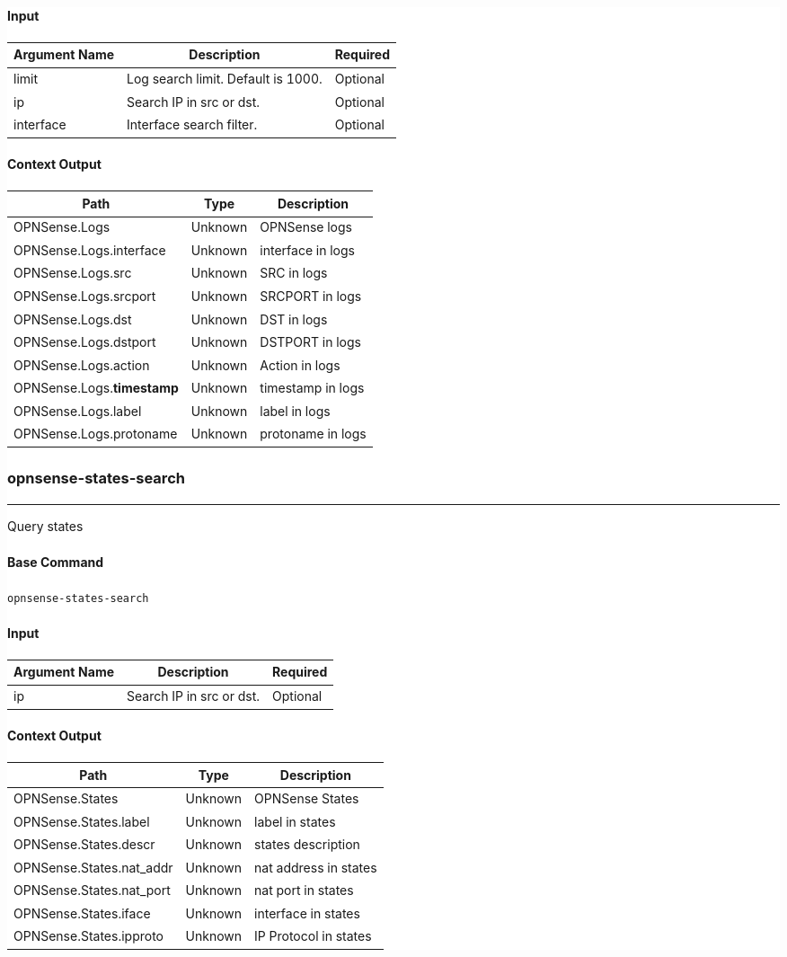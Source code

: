 #### Input

| **Argument Name** | **Description** | **Required** |
| --- | --- | --- |
| limit | Log search limit. Default is 1000. | Optional | 
| ip | Search IP in src or dst. | Optional | 
| interface | Interface search filter. | Optional | 


#### Context Output

| **Path** | **Type** | **Description** |
| --- | --- | --- |
| OPNSense.Logs | Unknown | OPNSense logs | 
| OPNSense.Logs.interface | Unknown | interface in logs | 
| OPNSense.Logs.src | Unknown | SRC in logs | 
| OPNSense.Logs.srcport | Unknown | SRCPORT in logs | 
| OPNSense.Logs.dst | Unknown | DST in logs | 
| OPNSense.Logs.dstport | Unknown | DSTPORT in logs | 
| OPNSense.Logs.action | Unknown | Action in logs | 
| OPNSense.Logs.**timestamp** | Unknown | timestamp in logs | 
| OPNSense.Logs.label | Unknown | label in logs | 
| OPNSense.Logs.protoname | Unknown | protoname in logs | 

### opnsense-states-search

***
Query states


#### Base Command

`opnsense-states-search`

#### Input

| **Argument Name** | **Description** | **Required** |
| --- | --- | --- |
| ip | Search IP in src or dst. | Optional | 


#### Context Output

| **Path** | **Type** | **Description** |
| --- | --- | --- |
| OPNSense.States | Unknown | OPNSense States | 
| OPNSense.States.label | Unknown | label in states | 
| OPNSense.States.descr | Unknown | states description | 
| OPNSense.States.nat_addr | Unknown | nat address in states | 
| OPNSense.States.nat_port | Unknown | nat port in states | 
| OPNSense.States.iface | Unknown | interface in states | 
| OPNSense.States.ipproto | Unknown | IP Protocol in states | 